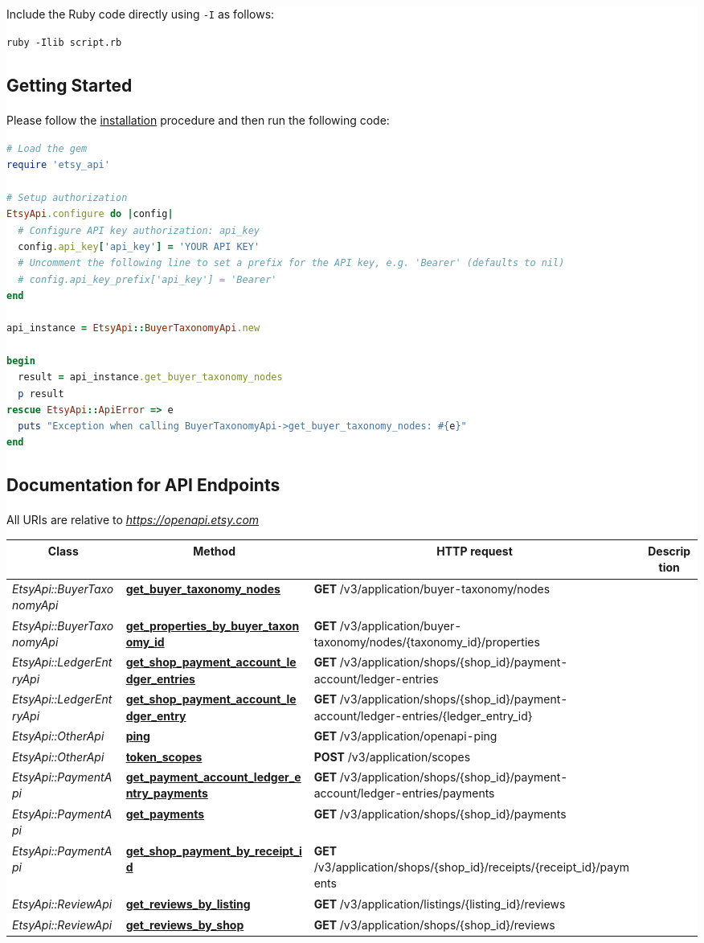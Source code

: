 Include the Ruby code directly using `-I` as follows:

```shell
ruby -Ilib script.rb
```

## Getting Started

Please follow the [installation](#installation) procedure and then run the following code:

```ruby
# Load the gem
require 'etsy_api'

# Setup authorization
EtsyApi.configure do |config|
  # Configure API key authorization: api_key
  config.api_key['api_key'] = 'YOUR API KEY'
  # Uncomment the following line to set a prefix for the API key, e.g. 'Bearer' (defaults to nil)
  # config.api_key_prefix['api_key'] = 'Bearer'
end

api_instance = EtsyApi::BuyerTaxonomyApi.new

begin
  result = api_instance.get_buyer_taxonomy_nodes
  p result
rescue EtsyApi::ApiError => e
  puts "Exception when calling BuyerTaxonomyApi->get_buyer_taxonomy_nodes: #{e}"
end

```

## Documentation for API Endpoints

All URIs are relative to *https://openapi.etsy.com*

Class | Method | HTTP request | Description
------------ | ------------- | ------------- | -------------
*EtsyApi::BuyerTaxonomyApi* | [**get_buyer_taxonomy_nodes**](docs/BuyerTaxonomyApi.md#get_buyer_taxonomy_nodes) | **GET** /v3/application/buyer-taxonomy/nodes | 
*EtsyApi::BuyerTaxonomyApi* | [**get_properties_by_buyer_taxonomy_id**](docs/BuyerTaxonomyApi.md#get_properties_by_buyer_taxonomy_id) | **GET** /v3/application/buyer-taxonomy/nodes/{taxonomy_id}/properties | 
*EtsyApi::LedgerEntryApi* | [**get_shop_payment_account_ledger_entries**](docs/LedgerEntryApi.md#get_shop_payment_account_ledger_entries) | **GET** /v3/application/shops/{shop_id}/payment-account/ledger-entries | 
*EtsyApi::LedgerEntryApi* | [**get_shop_payment_account_ledger_entry**](docs/LedgerEntryApi.md#get_shop_payment_account_ledger_entry) | **GET** /v3/application/shops/{shop_id}/payment-account/ledger-entries/{ledger_entry_id} | 
*EtsyApi::OtherApi* | [**ping**](docs/OtherApi.md#ping) | **GET** /v3/application/openapi-ping | 
*EtsyApi::OtherApi* | [**token_scopes**](docs/OtherApi.md#token_scopes) | **POST** /v3/application/scopes | 
*EtsyApi::PaymentApi* | [**get_payment_account_ledger_entry_payments**](docs/PaymentApi.md#get_payment_account_ledger_entry_payments) | **GET** /v3/application/shops/{shop_id}/payment-account/ledger-entries/payments | 
*EtsyApi::PaymentApi* | [**get_payments**](docs/PaymentApi.md#get_payments) | **GET** /v3/application/shops/{shop_id}/payments | 
*EtsyApi::PaymentApi* | [**get_shop_payment_by_receipt_id**](docs/PaymentApi.md#get_shop_payment_by_receipt_id) | **GET** /v3/application/shops/{shop_id}/receipts/{receipt_id}/payments | 
*EtsyApi::ReviewApi* | [**get_reviews_by_listing**](docs/ReviewApi.md#get_reviews_by_listing) | **GET** /v3/application/listings/{listing_id}/reviews | 
*EtsyApi::ReviewApi* | [**get_reviews_by_shop**](docs/ReviewApi.md#get_reviews_by_shop) | **GET** /v3/application/shops/{shop_id}/reviews | 